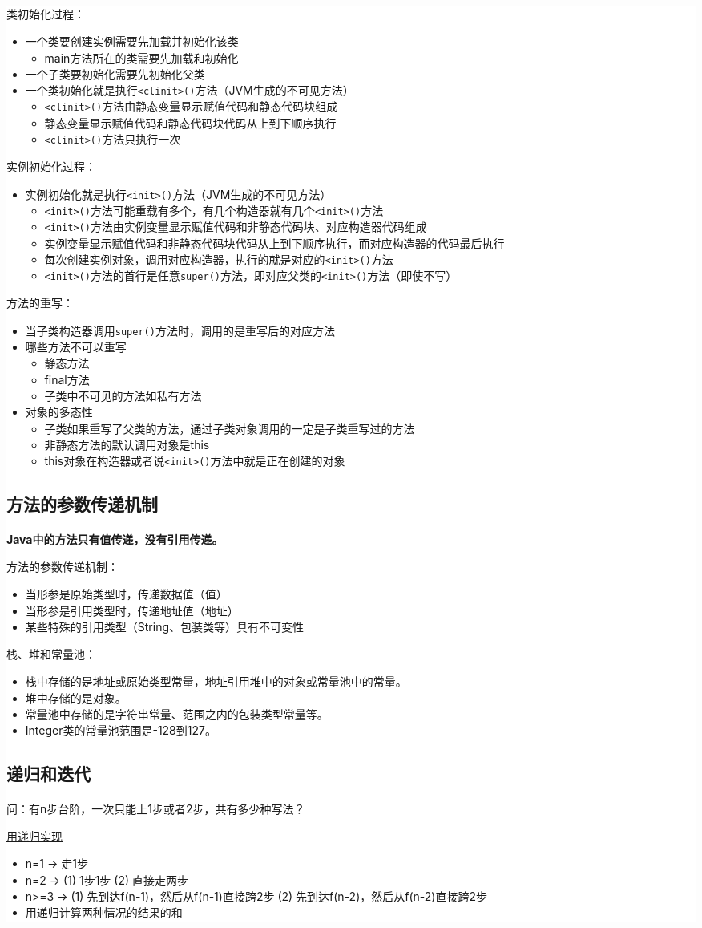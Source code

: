 类初始化过程：

* 一个类要创建实例需要先加载并初始化该类
  * main方法所在的类需要先加载和初始化
* 一个子类要初始化需要先初始化父类
* 一个类初始化就是执行`<clinit>()`方法（JVM生成的不可见方法）
  * `<clinit>()`方法由静态变量显示赋值代码和静态代码块组成 
  * 静态变量显示赋值代码和静态代码块代码从上到下顺序执行
  * `<clinit>()`方法只执行一次

实例初始化过程：

* 实例初始化就是执行`<init>()`方法（JVM生成的不可见方法）
  * `<init>()`方法可能重载有多个，有几个构造器就有几个`<init>()`方法
  * `<init>()`方法由实例变量显示赋值代码和非静态代码块、对应构造器代码组成
  * 实例变量显示赋值代码和非静态代码块代码从上到下顺序执行，而对应构造器的代码最后执行
  * 每次创建实例对象，调用对应构造器，执行的就是对应的`<init>()`方法
  * `<init>()`方法的首行是任意`super()`方法，即对应父类的`<init>()`方法（即使不写）

方法的重写：

* 当子类构造器调用`super()`方法时，调用的是重写后的对应方法
* 哪些方法不可以重写
  * 静态方法
  * final方法
  * 子类中不可见的方法如私有方法
* 对象的多态性
  * 子类如果重写了父类的方法，通过子类对象调用的一定是子类重写过的方法
  * 非静态方法的默认调用对象是this
  * this对象在构造器或者说`<init>()`方法中就是正在创建的对象

## 方法的参数传递机制

**Java中的方法只有值传递，没有引用传递。**

方法的参数传递机制：

* 当形参是原始类型时，传递数据值（值）
* 当形参是引用类型时，传递地址值（地址）
* 某些特殊的引用类型（String、包装类等）具有不可变性

栈、堆和常量池：

* 栈中存储的是地址或原始类型常量，地址引用堆中的对象或常量池中的常量。
* 堆中存储的是对象。
* 常量池中存储的是字符串常量、范围之内的包装类型常量等。
* Integer类的常量池范围是-128到127。

## 递归和迭代

问：有n步台阶，一次只能上1步或者2步，共有多少种写法？

[用递归实现](../src/main/java/com/windea/study/interview/Question1.java#L15-L23)

* n=1 -> 走1步
* n=2 -> (1) 1步1步 (2) 直接走两步
* n>=3 -> (1) 先到达f(n-1)，然后从f(n-1)直接跨2步 (2) 先到达f(n-2)，然后从f(n-2)直接跨2步
* 用递归计算两种情况的结果的和
